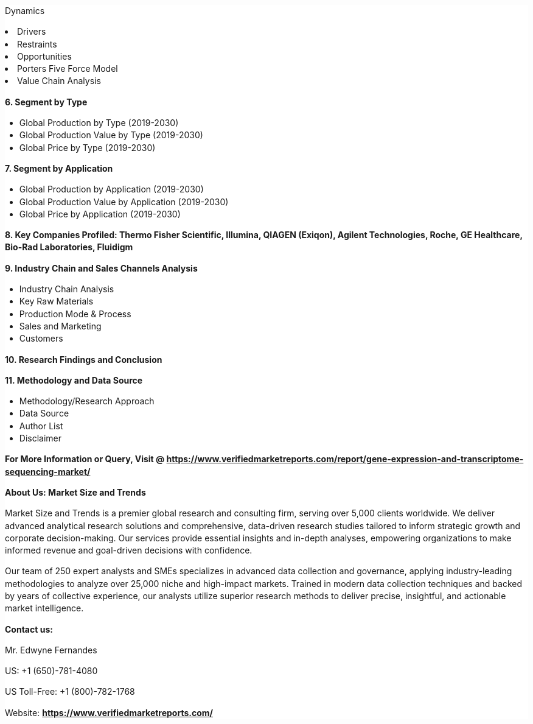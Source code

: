 Dynamics</li><li>Drivers</li><li>Restraints</li><li>Opportunities</li><li>Porters Five Force Model</li><li>Value Chain Analysis&nbsp;</li></ul><p><strong>6. Segment by Type</strong></p><ul><li>Global Production by Type (2019-2030)</li><li>Global Production Value by Type (2019-2030)</li><li>Global Price by Type (2019-2030)</li></ul><p><strong>7. Segment by Application</strong></p><ul><li>Global Production by Application (2019-2030)</li><li>Global Production Value by Application (2019-2030)</li><li>Global Price by Application (2019-2030)</li></ul><p><strong>8. Key Companies Profiled: Thermo Fisher Scientific, Illumina, QIAGEN (Exiqon), Agilent Technologies, Roche, GE Healthcare, Bio-Rad Laboratories, Fluidigm</strong></p><p><strong>9. Industry Chain and Sales Channels Analysis</strong></p><ul><li>Industry Chain Analysis</li><li>Key Raw Materials</li><li>Production Mode &amp; Process</li><li>Sales and Marketing</li><li>Customers</li></ul><p><strong>10. Research Findings and Conclusion</strong></p><p><strong>11. Methodology and Data Source</strong></p><ul><li>Methodology/Research Approach</li><li>Data Source</li><li>Author List</li><li>Disclaimer</li></ul></p><p><strong>For More Information or Query, Visit @ <a href="https://www.verifiedmarketreports.com/report/gene-expression-and-transcriptome-sequencing-market/">https://www.verifiedmarketreports.com/report/gene-expression-and-transcriptome-sequencing-market/</a></strong></p><p><strong>About Us: Market Size and Trends</strong></p><p>Market Size and Trends is a premier global research and consulting firm, serving over 5,000 clients worldwide. We deliver advanced analytical research solutions and comprehensive, data-driven research studies tailored to inform strategic growth and corporate decision-making. Our services provide essential insights and in-depth analyses, empowering organizations to make informed revenue and goal-driven decisions with confidence.</p><p>Our team of 250 expert analysts and SMEs specializes in advanced data collection and governance, applying industry-leading methodologies to analyze over 25,000 niche and high-impact markets. Trained in modern data collection techniques and backed by years of collective experience, our analysts utilize superior research methods to deliver precise, insightful, and actionable market intelligence.</p><p><strong>Contact us:</strong></p><p>Mr. Edwyne Fernandes</p><p>US: +1 (650)-781-4080</p><p>US Toll-Free: +1 (800)-782-1768</p><p>Website: <strong><a href="https://www.verifiedmarketreports.com/">https://www.verifiedmarketreports.com/</a></strong></p>
